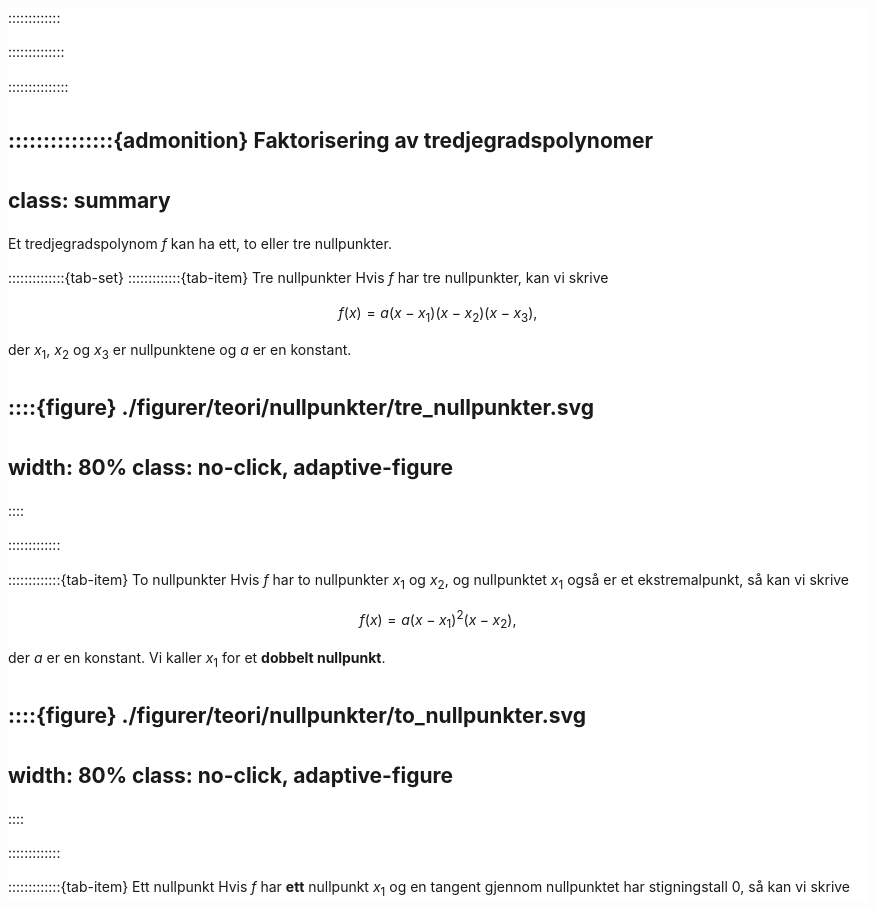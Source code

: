 :::::::::::::


::::::::::::::

:::::::::::::::



:::::::::::::::{admonition} Faktorisering av tredjegradspolynomer
---
class: summary
---
Et tredjegradspolynom $f$ kan ha ett, to eller tre nullpunkter. 

::::::::::::::{tab-set}
:::::::::::::{tab-item} Tre nullpunkter
Hvis $f$ har tre nullpunkter, kan vi skrive 

$$
f(x) = a(x - x_1)(x - x_2)(x - x_3),
$$

der $x_1$, $x_2$ og $x_3$ er nullpunktene og $a$ er en konstant.

::::{figure} ./figurer/teori/nullpunkter/tre_nullpunkter.svg
---
width: 80%
class: no-click, adaptive-figure
---
::::

:::::::::::::


:::::::::::::{tab-item} To nullpunkter
Hvis $f$ har to nullpunkter $x_1$ og $x_2$, og nullpunktet $x_1$ også er et ekstremalpunkt, så kan vi skrive 

$$
f(x) = a(x - x_1)^2 (x - x_2),
$$

der $a$ er en konstant. Vi kaller $x_1$ for et **dobbelt nullpunkt**. 


::::{figure} ./figurer/teori/nullpunkter/to_nullpunkter.svg
---
width: 80%
class: no-click, adaptive-figure
---
::::

:::::::::::::


:::::::::::::{tab-item} Ett nullpunkt
Hvis $f$ har **ett** nullpunkt $x_1$ og en tangent gjennom nullpunktet har stigningstall $0$, så kan vi skrive 
